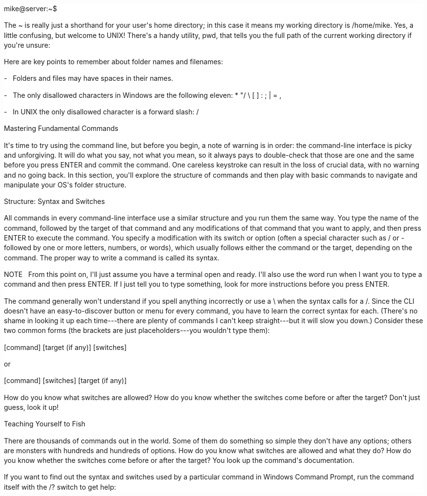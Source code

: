 mike@server:~$

The ~ is really just a shorthand for your user's home directory; in this case it means my working directory is /home/mike. Yes, a little confusing, but welcome to UNIX! There's a handy utility, pwd, that tells you the full path of the current working directory if you're unsure:

Here are key points to remember about folder names and filenames:

-   Folders and files may have spaces in their names.

-   The only disallowed characters in Windows are the following eleven: * "/ \ [ ] : ; | = ,

-   In UNIX the only disallowed character is a forward slash: /

Mastering Fundamental Commands

It's time to try using the command line, but before you begin, a note of warning is in order: the command-line interface is picky and unforgiving. It will do what you say, not what you mean, so it always pays to double-check that those are one and the same before you press ENTER and commit the command. One careless keystroke can result in the loss of crucial data, with no warning and no going back. In this section, you'll explore the structure of commands and then play with basic commands to navigate and manipulate your OS's folder structure.

Structure: Syntax and Switches

All commands in every command-line interface use a similar structure and you run them the same way. You type the name of the command, followed by the target of that command and any modifications of that command that you want to apply, and then press ENTER to execute the command. You specify a modification with its switch or option (often a special character such as / or - followed by one or more letters, numbers, or words), which usually follows either the command or the target, depending on the command. The proper way to write a command is called its syntax.

NOTE   From this point on, I'll just assume you have a terminal open and ready. I'll also use the word run when I want you to type a command and then press ENTER. If I just tell you to type something, look for more instructions before you press ENTER.

The command generally won't understand if you spell anything incorrectly or use a \ when the syntax calls for a /. Since the CLI doesn't have an easy-to-discover button or menu for every command, you have to learn the correct syntax for each. (There's no shame in looking it up each time---there are plenty of commands I can't keep straight---but it will slow you down.) Consider these two common forms (the brackets are just placeholders---you wouldn't type them):

[command] [target (if any)] [switches]

or

[command] [switches] [target (if any)]

How do you know what switches are allowed? How do you know whether the switches come before or after the target? Don't just guess, look it up!

Teaching Yourself to Fish

There are thousands of commands out in the world. Some of them do something so simple they don't have any options; others are monsters with hundreds and hundreds of options. How do you know what switches are allowed and what they do? How do you know whether the switches come before or after the target? You look up the command's documentation.

If you want to find out the syntax and switches used by a particular command in Windows Command Prompt, run the command itself with the /? switch to get help:
